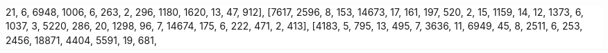   21,
  6,
  6948,
  1006,
  6,
  263,
  2,
  296,
  1180,
  1620,
  13,
  47,
  912],
 [7617,
  2596,
  8,
  153,
  14673,
  17,
  161,
  197,
  520,
  2,
  15,
  1159,
  14,
  12,
  1373,
  6,
  1037,
  3,
  5220,
  286,
  20,
  1298,
  96,
  7,
  14674,
  175,
  6,
  222,
  471,
  2,
  413],
 [4183,
  5,
  795,
  13,
  495,
  7,
  3636,
  11,
  6949,
  45,
  8,
  2511,
  6,
  253,
  2456,
  18871,
  4404,
  5591,
  19,
  681,